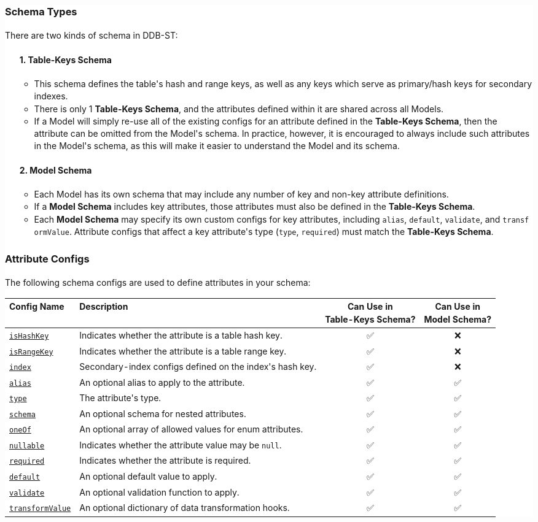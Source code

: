 ### Schema Types

There are two kinds of schema in DDB-ST:

<ul>

#### 1. Table-Keys Schema

- This schema defines the table's hash and range keys, as well as any keys which serve as primary/hash keys for secondary indexes.
- There is only 1 **Table-Keys Schema**, and the attributes defined within it are shared across all Models.
- If a Model will simply re-use all of the existing configs for an attribute defined in the **Table-Keys Schema**, then the attribute can be omitted from the Model's schema. In practice, however, it is encouraged to always include such attributes in the Model's schema, as this will make it easier to understand the Model and its schema.

#### 2. Model Schema

- Each Model has its own schema that may include any number of key and non-key attribute definitions.
- If a **Model Schema** includes key attributes, those attributes must also be defined in the **Table-Keys Schema**.
- Each **Model Schema** may specify its own custom configs for key attributes, including `alias`, `default`, `validate`, and `transformValue`. Attribute configs that affect a key attribute's type (`type`, `required`) must match the **Table-Keys Schema**.

</ul>

### Attribute Configs

The following schema configs are used to define attributes in your schema:

| Config Name                         | Description                                              | Can Use in<br>Table-Keys Schema? | Can Use in<br>Model Schema? |
| :---------------------------------- | :------------------------------------------------------- | :------------------------------: | :-------------------------: |
| [`isHashKey`](#ishashkey)           | Indicates whether the attribute is a table hash key.     |                ✅                |             ❌              |
| [`isRangeKey`](#israngekey)         | Indicates whether the attribute is a table range key.    |                ✅                |             ❌              |
| [`index`](#index)                   | Secondary-index configs defined on the index's hash key. |                ✅                |             ❌              |
| [`alias`](#alias)                   | An optional alias to apply to the attribute.             |                ✅                |             ✅              |
| [`type`](#type)                     | The attribute's type.                                    |                ✅                |             ✅              |
| [`schema`](#schema)                 | An optional schema for nested attributes.                |                ✅                |             ✅              |
| [`oneOf`](#oneof)                   | An optional array of allowed values for enum attributes. |                ✅                |             ✅              |
| [`nullable`](#nullable)             | Indicates whether the attribute value may be `null`.     |                ✅                |             ✅              |
| [`required`](#required)             | Indicates whether the attribute is required.             |                ✅                |             ✅              |
| [`default`](#default)               | An optional default value to apply.                      |                ✅                |             ✅              |
| [`validate`](#validate)             | An optional validation function to apply.                |                ✅                |             ✅              |
| [`transformValue`](#transformvalue) | An optional dictionary of data transformation hooks.     |                ✅                |             ✅              |
